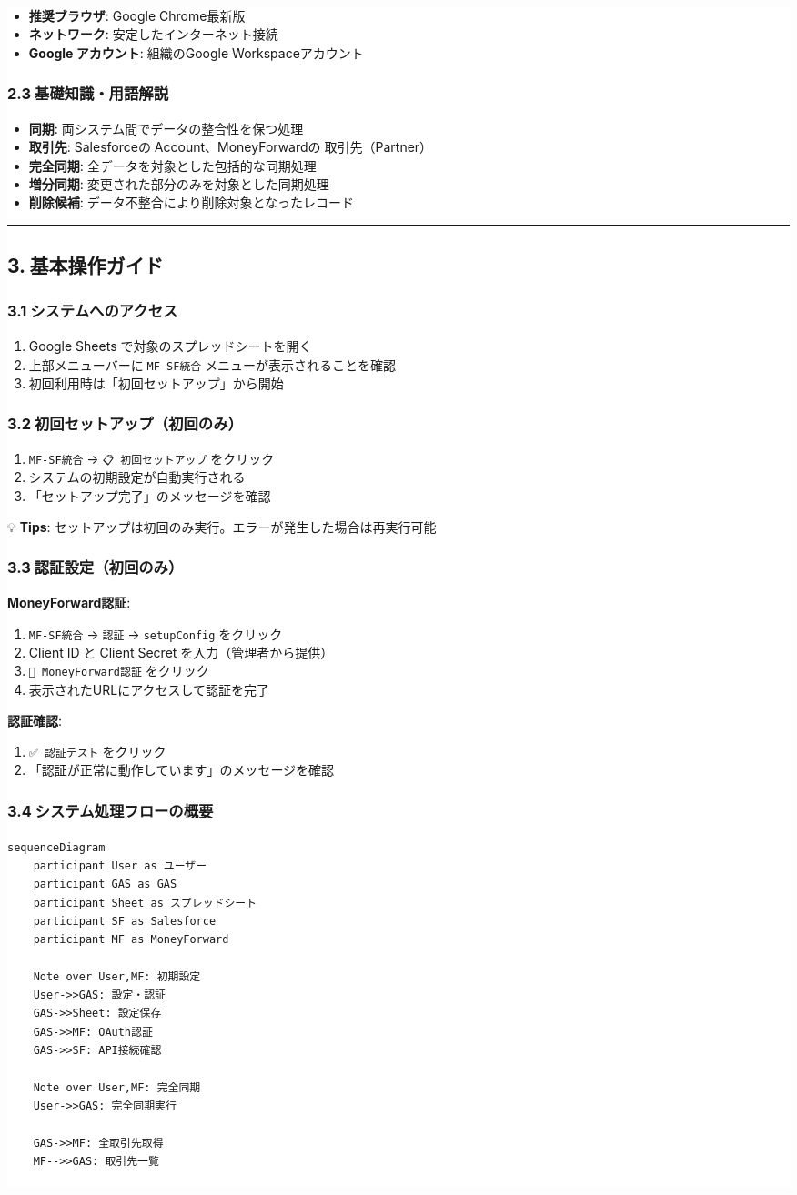 - **推奨ブラウザ**: Google Chrome最新版
- **ネットワーク**: 安定したインターネット接続
- **Google アカウント**: 組織のGoogle Workspaceアカウント

### 2.3 基礎知識・用語解説

- **同期**: 両システム間でデータの整合性を保つ処理
- **取引先**: Salesforceの Account、MoneyForwardの 取引先（Partner）
- **完全同期**: 全データを対象とした包括的な同期処理
- **増分同期**: 変更された部分のみを対象とした同期処理
- **削除候補**: データ不整合により削除対象となったレコード

---

## 3. 基本操作ガイド

### 3.1 システムへのアクセス

1. Google Sheets で対象のスプレッドシートを開く
2. 上部メニューバーに `MF-SF統合` メニューが表示されることを確認
3. 初回利用時は「初回セットアップ」から開始

### 3.2 初回セットアップ（初回のみ）

1. `MF-SF統合` → `📋 初回セットアップ` をクリック
2. システムの初期設定が自動実行される
3. 「セットアップ完了」のメッセージを確認

💡 **Tips**: セットアップは初回のみ実行。エラーが発生した場合は再実行可能

### 3.3 認証設定（初回のみ）

**MoneyForward認証**:

1. `MF-SF統合` → `認証` → `setupConfig` をクリック
2. Client ID と Client Secret を入力（管理者から提供）
3. `🔑 MoneyForward認証` をクリック
4. 表示されたURLにアクセスして認証を完了

**認証確認**:

1. `✅ 認証テスト` をクリック
2. 「認証が正常に動作しています」のメッセージを確認

### 3.4 システム処理フローの概要

```mermaid
sequenceDiagram
    participant User as ユーザー
    participant GAS as GAS
    participant Sheet as スプレッドシート
    participant SF as Salesforce
    participant MF as MoneyForward

    Note over User,MF: 初期設定
    User->>GAS: 設定・認証
    GAS->>Sheet: 設定保存
    GAS->>MF: OAuth認証
    GAS->>SF: API接続確認

    Note over User,MF: 完全同期
    User->>GAS: 完全同期実行
    
    GAS->>MF: 全取引先取得
    MF-->>GAS: 取引先一覧
    
```